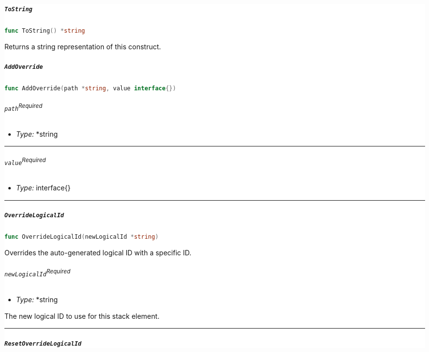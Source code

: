 
##### `ToString` <a name="ToString" id="@cdktf/provider-azurerm.staticWebAppFunctionAppRegistration.StaticWebAppFunctionAppRegistration.toString"></a>

```go
func ToString() *string
```

Returns a string representation of this construct.

##### `AddOverride` <a name="AddOverride" id="@cdktf/provider-azurerm.staticWebAppFunctionAppRegistration.StaticWebAppFunctionAppRegistration.addOverride"></a>

```go
func AddOverride(path *string, value interface{})
```

###### `path`<sup>Required</sup> <a name="path" id="@cdktf/provider-azurerm.staticWebAppFunctionAppRegistration.StaticWebAppFunctionAppRegistration.addOverride.parameter.path"></a>

- *Type:* *string

---

###### `value`<sup>Required</sup> <a name="value" id="@cdktf/provider-azurerm.staticWebAppFunctionAppRegistration.StaticWebAppFunctionAppRegistration.addOverride.parameter.value"></a>

- *Type:* interface{}

---

##### `OverrideLogicalId` <a name="OverrideLogicalId" id="@cdktf/provider-azurerm.staticWebAppFunctionAppRegistration.StaticWebAppFunctionAppRegistration.overrideLogicalId"></a>

```go
func OverrideLogicalId(newLogicalId *string)
```

Overrides the auto-generated logical ID with a specific ID.

###### `newLogicalId`<sup>Required</sup> <a name="newLogicalId" id="@cdktf/provider-azurerm.staticWebAppFunctionAppRegistration.StaticWebAppFunctionAppRegistration.overrideLogicalId.parameter.newLogicalId"></a>

- *Type:* *string

The new logical ID to use for this stack element.

---

##### `ResetOverrideLogicalId` <a name="ResetOverrideLogicalId" id="@cdktf/provider-azurerm.staticWebAppFunctionAppRegistration.StaticWebAppFunctionAppRegistration.resetOverrideLogicalId"></a>
